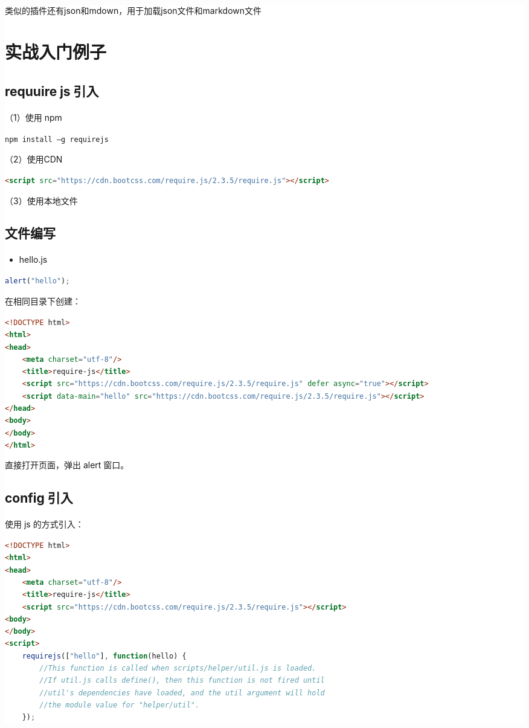 类似的插件还有json和mdown，用于加载json文件和markdown文件


# 实战入门例子

## requuire js 引入

（1）使用 npm

```
npm install –g requirejs
```

（2）使用CDN

```html
<script src="https://cdn.bootcss.com/require.js/2.3.5/require.js"></script>
```

（3）使用本地文件

<script src="scripts/require.js"></script>

## 文件编写

- hello.js

```js
alert("hello");
```

在相同目录下创建：

```html
<!DOCTYPE html>
<html>
<head>
    <meta charset="utf-8"/>
    <title>require-js</title>
    <script src="https://cdn.bootcss.com/require.js/2.3.5/require.js" defer async="true"></script>
    <script data-main="hello" src="https://cdn.bootcss.com/require.js/2.3.5/require.js"></script>
</head>
<body>
</body>
</html>
```

直接打开页面，弹出 alert 窗口。

## config 引入

使用 js 的方式引入：

```html
<!DOCTYPE html>
<html>
<head>
    <meta charset="utf-8"/>
    <title>require-js</title>
    <script src="https://cdn.bootcss.com/require.js/2.3.5/require.js"></script>
<body>
</body>
<script>
    requirejs(["hello"], function(hello) {
        //This function is called when scripts/helper/util.js is loaded.
        //If util.js calls define(), then this function is not fired until
        //util's dependencies have loaded, and the util argument will hold
        //the module value for "helper/util".
    });
```